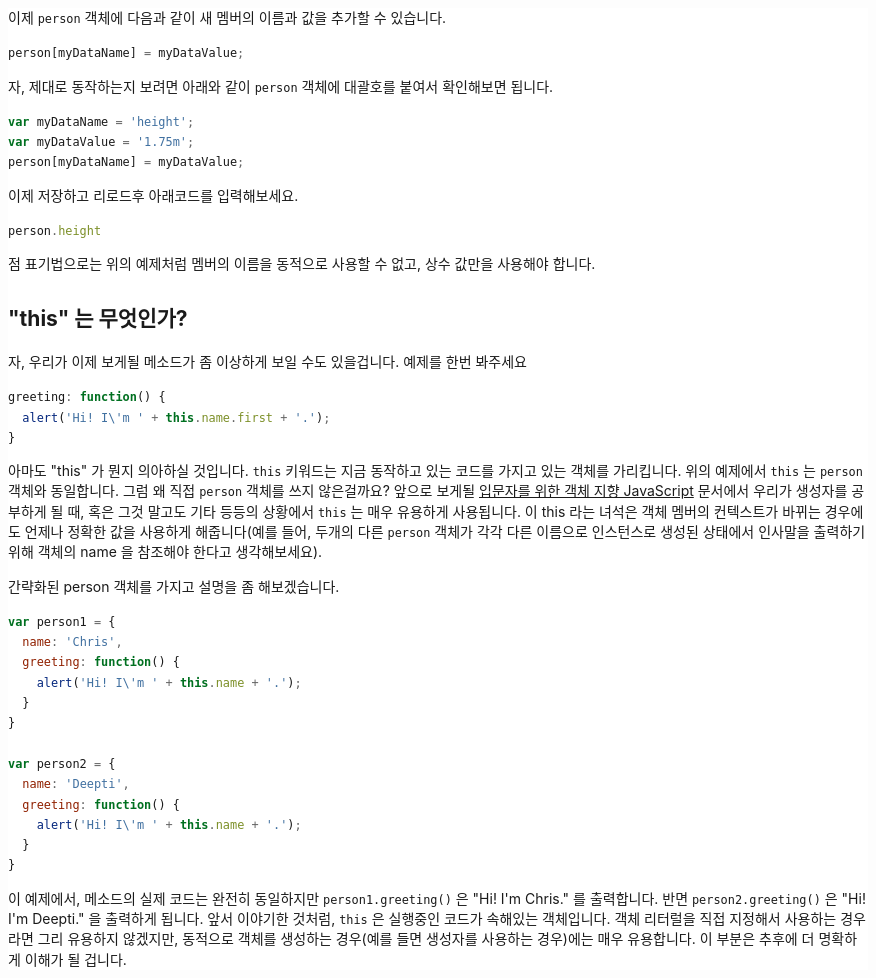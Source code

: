 이제 `person` 객체에 다음과 같이 새 멤버의 이름과 값을 추가할 수 있습니다.

```js
person[myDataName] = myDataValue;
```

자, 제대로 동작하는지 보려면 아래와 같이 `person` 객체에 대괄호를 붙여서 확인해보면 됩니다.

```js
var myDataName = 'height';
var myDataValue = '1.75m';
person[myDataName] = myDataValue;
```

이제 저장하고 리로드후 아래코드를 입력해보세요.

```js
person.height
```

점 표기법으로는 위의 예제처럼 멤버의 이름을 동적으로 사용할 수 없고, 상수 값만을 사용해야 합니다.

## "this" 는 무엇인가?

자, 우리가 이제 보게될 메소드가 좀 이상하게 보일 수도 있을겁니다. 예제를 한번 봐주세요

```js
greeting: function() {
  alert('Hi! I\'m ' + this.name.first + '.');
}
```

아마도 "this" 가 뭔지 의아하실 것입니다. `this` 키워드는 지금 동작하고 있는 코드를 가지고 있는 객체를 가리킵니다. 위의 예제에서 `this` 는 `person` 객체와 동일합니다. 그럼 왜 직접 `person` 객체를 쓰지 않은걸까요? 앞으로 보게될 [입문자를 위한 객체 지향 JavaScript](/ko/docs/Learn/JavaScript/Objects/Object-oriented_JS) 문서에서 우리가 생성자를 공부하게 될 때, 혹은 그것 말고도 기타 등등의 상황에서 `this` 는 매우 유용하게 사용됩니다. 이 this 라는 녀석은 객체 멤버의 컨텍스트가 바뀌는 경우에도 언제나 정확한 값을 사용하게 해줍니다(예를 들어, 두개의 다른 `person` 객체가 각각 다른 이름으로 인스턴스로 생성된 상태에서 인사말을 출력하기 위해 객체의 name 을 참조해야 한다고 생각해보세요).

간략화된 person 객체를 가지고 설명을 좀 해보겠습니다.

```js
var person1 = {
  name: 'Chris',
  greeting: function() {
    alert('Hi! I\'m ' + this.name + '.');
  }
}

var person2 = {
  name: 'Deepti',
  greeting: function() {
    alert('Hi! I\'m ' + this.name + '.');
  }
}
```

이 예제에서, 메소드의 실제 코드는 완전히 동일하지만 `person1.greeting()` 은 "Hi! I'm Chris." 를 출력합니다. 반면 `person2.greeting()` 은 "Hi! I'm Deepti." 을 출력하게 됩니다. 앞서 이야기한 것처럼, `this` 은 실행중인 코드가 속해있는 객체입니다. 객체 리터럴을 직접 지정해서 사용하는 경우라면 그리 유용하지 않겠지만, 동적으로 객체를 생성하는 경우(예를 들면 생성자를 사용하는 경우)에는 매우 유용합니다. 이 부분은 추후에 더 명확하게 이해가 될 겁니다.
